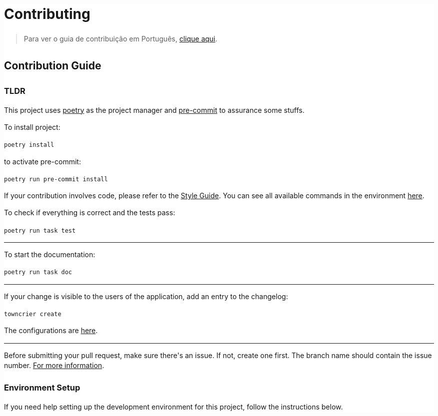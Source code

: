 # Contributing

> Para ver o guia de contribuição em Português, [clique aqui](#guia-de-contribuicao).

## Contribution Guide

### TLDR

This project uses [poetry](https://python-poetry.org/) as the project manager and [pre-commit](https://pre-commit.com/) to assurance some stuffs.

To install project:

```bash
poetry install
```

to activate pre-commit:

```bash
poetry run pre-commit install
```

If your contribution involves code, please refer to the [Style Guide](#style-guide). You can see all available commands in the environment [here](#taskrunner-taskipy).

To check if everything is correct and the tests pass:

```bash
poetry run task test
```

---

To start the documentation:

```bash
poetry run task doc
```

---

If your change is visible to the users of the application, add an entry to the changelog:

```bash
towncrier create
```

The configurations are [here](#changelogs-with-towncrier).

---

Before submitting your pull request, make sure there's an issue. If not, create one first. The branch name should contain the issue number. [For more information](#versioning-and-git).

### Environment Setup

If you need help setting up the development environment for this project, follow the instructions below.
